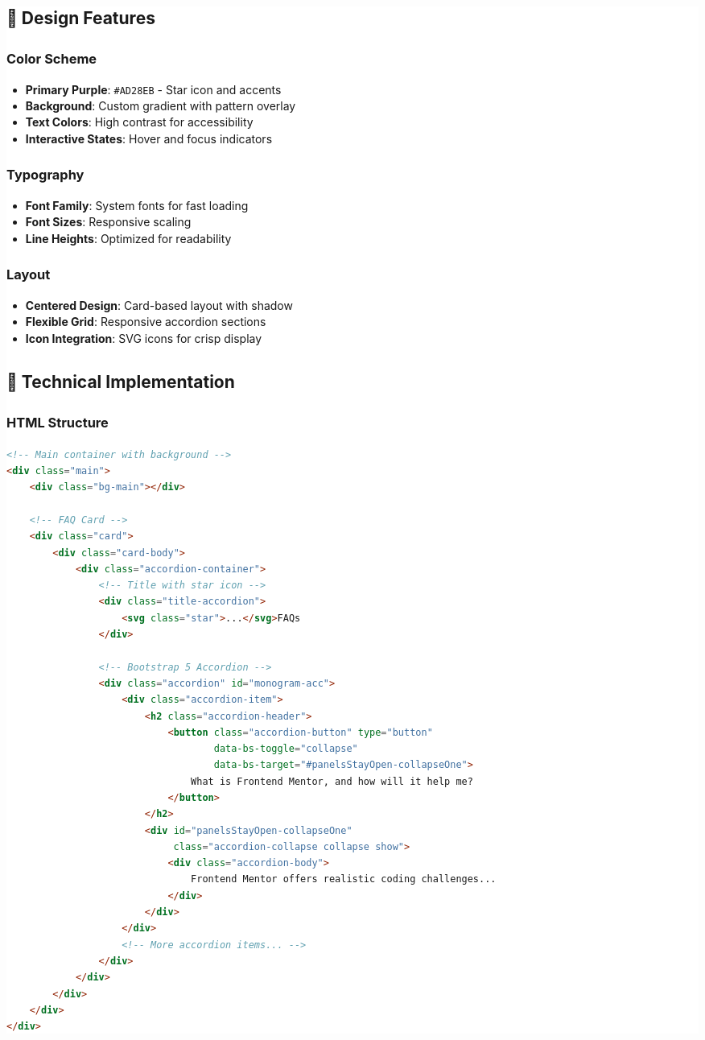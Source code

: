 ## 🎨 Design Features

### Color Scheme
- **Primary Purple**: `#AD28EB` - Star icon and accents
- **Background**: Custom gradient with pattern overlay
- **Text Colors**: High contrast for accessibility
- **Interactive States**: Hover and focus indicators

### Typography
- **Font Family**: System fonts for fast loading
- **Font Sizes**: Responsive scaling
- **Line Heights**: Optimized for readability

### Layout
- **Centered Design**: Card-based layout with shadow
- **Flexible Grid**: Responsive accordion sections
- **Icon Integration**: SVG icons for crisp display

## 🔧 Technical Implementation

### HTML Structure
```html
<!-- Main container with background -->
<div class="main">
    <div class="bg-main"></div>
    
    <!-- FAQ Card -->
    <div class="card">
        <div class="card-body">
            <div class="accordion-container">
                <!-- Title with star icon -->
                <div class="title-accordion">
                    <svg class="star">...</svg>FAQs
                </div>
                
                <!-- Bootstrap 5 Accordion -->
                <div class="accordion" id="monogram-acc">
                    <div class="accordion-item">
                        <h2 class="accordion-header">
                            <button class="accordion-button" type="button" 
                                    data-bs-toggle="collapse" 
                                    data-bs-target="#panelsStayOpen-collapseOne">
                                What is Frontend Mentor, and how will it help me?
                            </button>
                        </h2>
                        <div id="panelsStayOpen-collapseOne" 
                             class="accordion-collapse collapse show">
                            <div class="accordion-body">
                                Frontend Mentor offers realistic coding challenges...
                            </div>
                        </div>
                    </div>
                    <!-- More accordion items... -->
                </div>
            </div>
        </div>
    </div>
</div>
```
